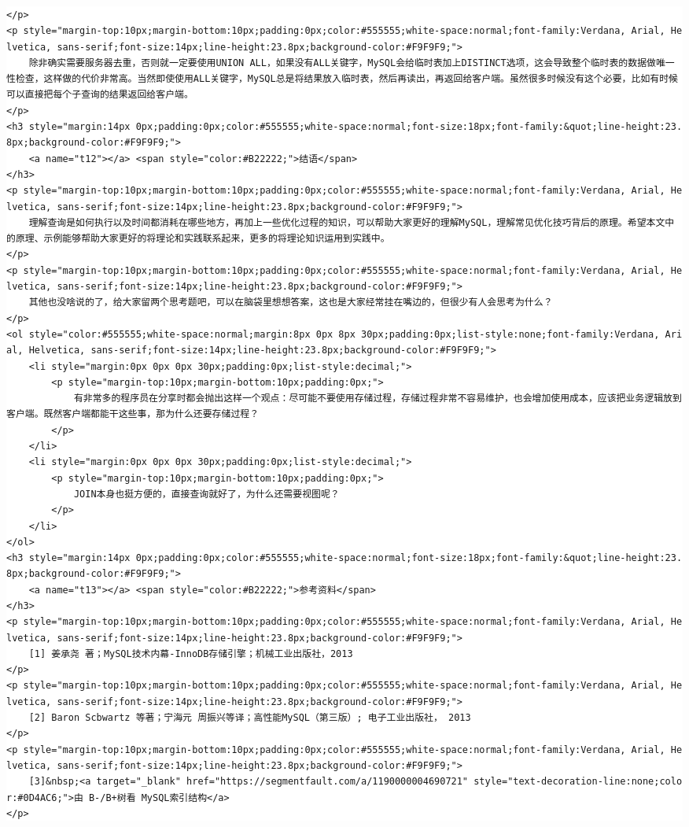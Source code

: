 	</p>
	<p style="margin-top:10px;margin-bottom:10px;padding:0px;color:#555555;white-space:normal;font-family:Verdana, Arial, Helvetica, sans-serif;font-size:14px;line-height:23.8px;background-color:#F9F9F9;">
		除非确实需要服务器去重，否则就一定要使用UNION ALL，如果没有ALL关键字，MySQL会给临时表加上DISTINCT选项，这会导致整个临时表的数据做唯一性检查，这样做的代价非常高。当然即使使用ALL关键字，MySQL总是将结果放入临时表，然后再读出，再返回给客户端。虽然很多时候没有这个必要，比如有时候可以直接把每个子查询的结果返回给客户端。
	</p>
	<h3 style="margin:14px 0px;padding:0px;color:#555555;white-space:normal;font-size:18px;font-family:&quot;line-height:23.8px;background-color:#F9F9F9;">
		<a name="t12"></a> <span style="color:#B22222;">结语</span>
	</h3>
	<p style="margin-top:10px;margin-bottom:10px;padding:0px;color:#555555;white-space:normal;font-family:Verdana, Arial, Helvetica, sans-serif;font-size:14px;line-height:23.8px;background-color:#F9F9F9;">
		理解查询是如何执行以及时间都消耗在哪些地方，再加上一些优化过程的知识，可以帮助大家更好的理解MySQL，理解常见优化技巧背后的原理。希望本文中的原理、示例能够帮助大家更好的将理论和实践联系起来，更多的将理论知识运用到实践中。
	</p>
	<p style="margin-top:10px;margin-bottom:10px;padding:0px;color:#555555;white-space:normal;font-family:Verdana, Arial, Helvetica, sans-serif;font-size:14px;line-height:23.8px;background-color:#F9F9F9;">
		其他也没啥说的了，给大家留两个思考题吧，可以在脑袋里想想答案，这也是大家经常挂在嘴边的，但很少有人会思考为什么？
	</p>
	<ol style="color:#555555;white-space:normal;margin:8px 0px 8px 30px;padding:0px;list-style:none;font-family:Verdana, Arial, Helvetica, sans-serif;font-size:14px;line-height:23.8px;background-color:#F9F9F9;">
		<li style="margin:0px 0px 0px 30px;padding:0px;list-style:decimal;">
			<p style="margin-top:10px;margin-bottom:10px;padding:0px;">
				有非常多的程序员在分享时都会抛出这样一个观点：尽可能不要使用存储过程，存储过程非常不容易维护，也会增加使用成本，应该把业务逻辑放到客户端。既然客户端都能干这些事，那为什么还要存储过程？
			</p>
		</li>
		<li style="margin:0px 0px 0px 30px;padding:0px;list-style:decimal;">
			<p style="margin-top:10px;margin-bottom:10px;padding:0px;">
				JOIN本身也挺方便的，直接查询就好了，为什么还需要视图呢？
			</p>
		</li>
	</ol>
	<h3 style="margin:14px 0px;padding:0px;color:#555555;white-space:normal;font-size:18px;font-family:&quot;line-height:23.8px;background-color:#F9F9F9;">
		<a name="t13"></a> <span style="color:#B22222;">参考资料</span>
	</h3>
	<p style="margin-top:10px;margin-bottom:10px;padding:0px;color:#555555;white-space:normal;font-family:Verdana, Arial, Helvetica, sans-serif;font-size:14px;line-height:23.8px;background-color:#F9F9F9;">
		[1] 姜承尧 著；MySQL技术内幕-InnoDB存储引擎；机械工业出版社，2013
	</p>
	<p style="margin-top:10px;margin-bottom:10px;padding:0px;color:#555555;white-space:normal;font-family:Verdana, Arial, Helvetica, sans-serif;font-size:14px;line-height:23.8px;background-color:#F9F9F9;">
		[2] Baron Scbwartz 等著；宁海元 周振兴等译；高性能MySQL（第三版）; 电子工业出版社， 2013
	</p>
	<p style="margin-top:10px;margin-bottom:10px;padding:0px;color:#555555;white-space:normal;font-family:Verdana, Arial, Helvetica, sans-serif;font-size:14px;line-height:23.8px;background-color:#F9F9F9;">
		[3]&nbsp;<a target="_blank" href="https://segmentfault.com/a/1190000004690721" style="text-decoration-line:none;color:#0D4AC6;">由 B-/B+树看 MySQL索引结构</a>
	</p>
</p>